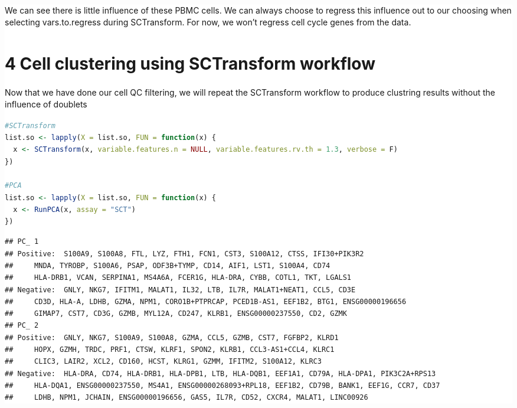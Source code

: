 We can see there is little influence of these PBMC cells. We can always
choose to regress this influence out to our choosing when selecting
vars.to.regress during SCTransform. For now, we won’t regress cell cycle
genes from the data.

# 4 Cell clustering using SCTransform workflow

Now that we have done our cell QC filtering, we will repeat the
SCTransform workflow to produce clustring results without the influence
of doublets

``` r
#SCTransform
list.so <- lapply(X = list.so, FUN = function(x) {
  x <- SCTransform(x, variable.features.n = NULL, variable.features.rv.th = 1.3, verbose = F)
})

#PCA
list.so <- lapply(X = list.so, FUN = function(x) {
  x <- RunPCA(x, assay = "SCT")
})
```

    ## PC_ 1 
    ## Positive:  S100A9, S100A8, FTL, LYZ, FTH1, FCN1, CST3, S100A12, CTSS, IFI30+PIK3R2 
    ##     MNDA, TYROBP, S100A6, PSAP, ODF3B+TYMP, CD14, AIF1, LST1, S100A4, CD74 
    ##     HLA-DRB1, VCAN, SERPINA1, MS4A6A, FCER1G, HLA-DRA, CYBB, COTL1, TKT, LGALS1 
    ## Negative:  GNLY, NKG7, IFITM1, MALAT1, IL32, LTB, IL7R, MALAT1+NEAT1, CCL5, CD3E 
    ##     CD3D, HLA-A, LDHB, GZMA, NPM1, CORO1B+PTPRCAP, PCED1B-AS1, EEF1B2, BTG1, ENSG00000196656 
    ##     GIMAP7, CST7, CD3G, GZMB, MYL12A, CD247, KLRB1, ENSG00000237550, CD2, GZMK 
    ## PC_ 2 
    ## Positive:  GNLY, NKG7, S100A9, S100A8, GZMA, CCL5, GZMB, CST7, FGFBP2, KLRD1 
    ##     HOPX, GZMH, TRDC, PRF1, CTSW, KLRF1, SPON2, KLRB1, CCL3-AS1+CCL4, KLRC1 
    ##     CLIC3, LAIR2, XCL2, CD160, HCST, KLRG1, GZMM, IFITM2, S100A12, KLRC3 
    ## Negative:  HLA-DRA, CD74, HLA-DRB1, HLA-DPB1, LTB, HLA-DQB1, EEF1A1, CD79A, HLA-DPA1, PIK3C2A+RPS13 
    ##     HLA-DQA1, ENSG00000237550, MS4A1, ENSG00000268093+RPL18, EEF1B2, CD79B, BANK1, EEF1G, CCR7, CD37 
    ##     LDHB, NPM1, JCHAIN, ENSG00000196656, GAS5, IL7R, CD52, CXCR4, MALAT1, LINC00926 